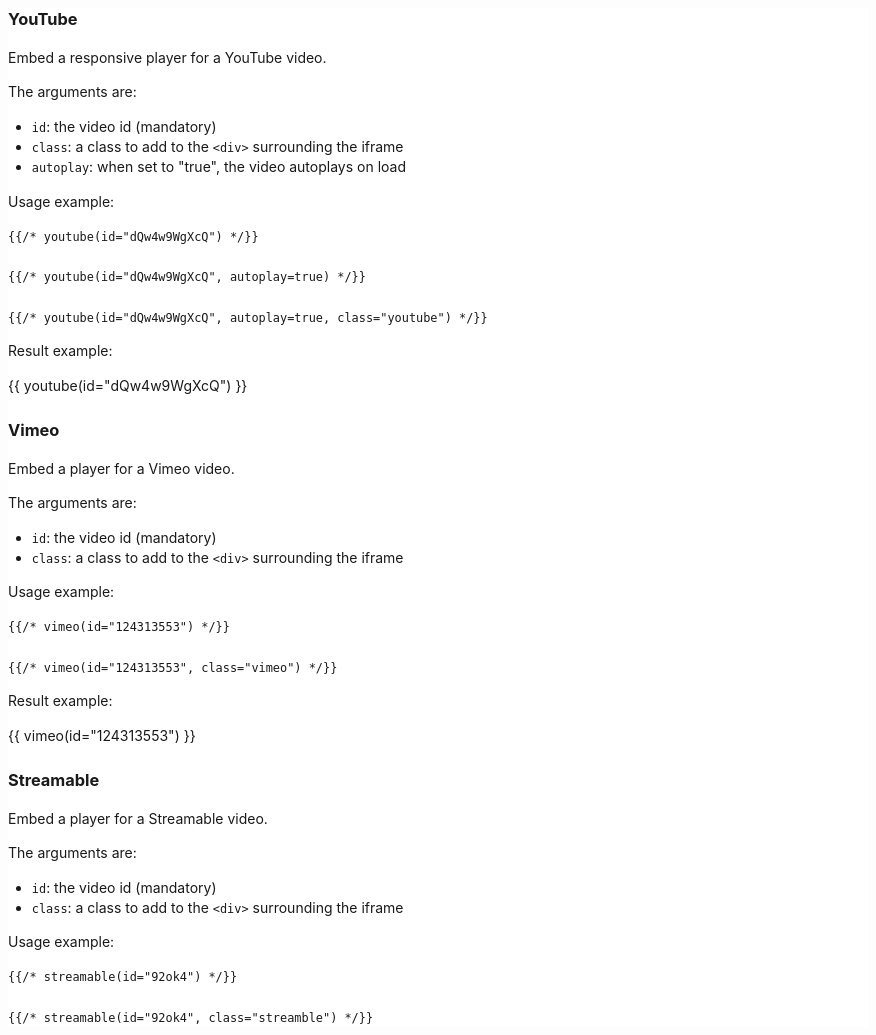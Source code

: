 ### YouTube

Embed a responsive player for a YouTube video.

The arguments are:

- `id`: the video id (mandatory)
- `class`: a class to add to the `<div>` surrounding the iframe
- `autoplay`: when set to "true", the video autoplays on load

Usage example:

```md
{{/* youtube(id="dQw4w9WgXcQ") */}}

{{/* youtube(id="dQw4w9WgXcQ", autoplay=true) */}}

{{/* youtube(id="dQw4w9WgXcQ", autoplay=true, class="youtube") */}}
```

Result example:

{{ youtube(id="dQw4w9WgXcQ") }}

### Vimeo

Embed a player for a Vimeo video.

The arguments are:

- `id`: the video id (mandatory)
- `class`: a class to add to the `<div>` surrounding the iframe

Usage example:

```md
{{/* vimeo(id="124313553") */}}

{{/* vimeo(id="124313553", class="vimeo") */}}
```

Result example:

{{ vimeo(id="124313553") }}

### Streamable

Embed a player for a Streamable video.

The arguments are:

- `id`: the video id (mandatory)
- `class`: a class to add to the `<div>` surrounding the iframe

Usage example:

```md
{{/* streamable(id="92ok4") */}}

{{/* streamable(id="92ok4", class="streamble") */}}
```

